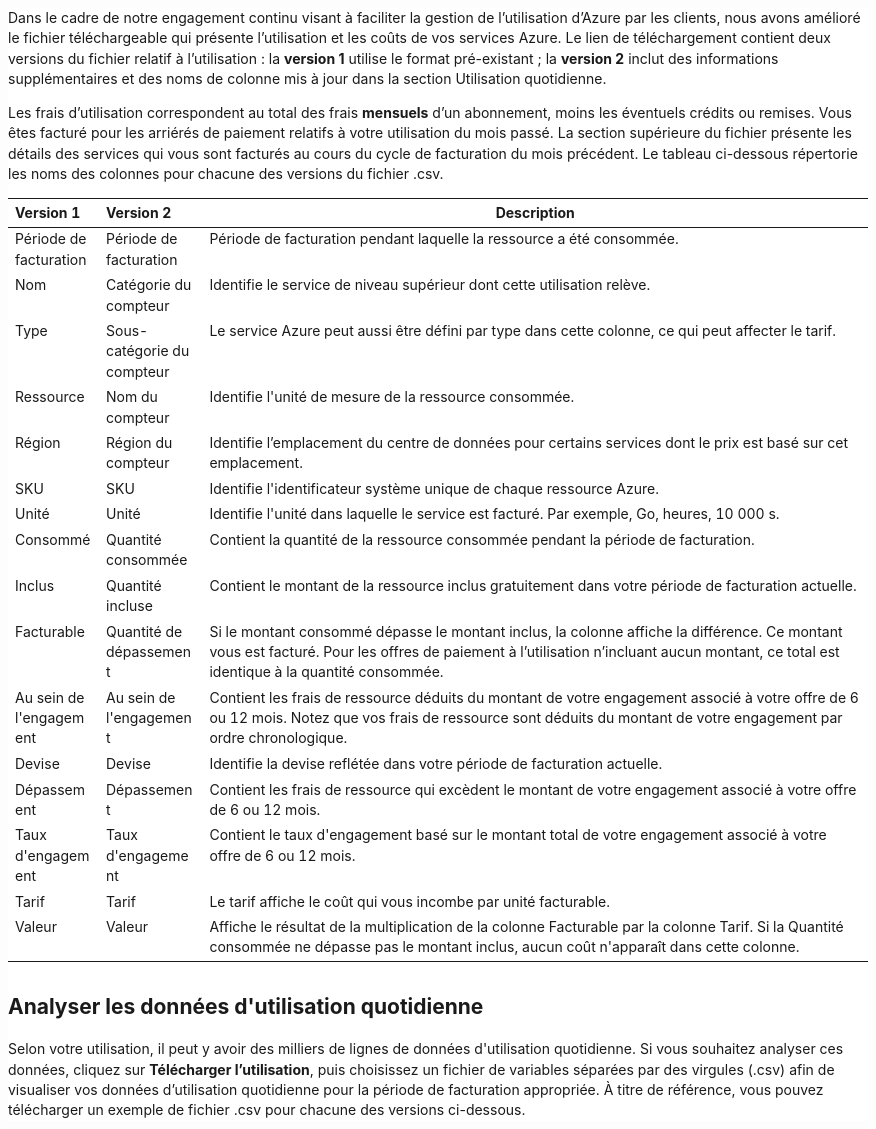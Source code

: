 Dans le cadre de notre engagement continu visant à faciliter la gestion de l’utilisation d’Azure par les clients, nous avons amélioré le fichier téléchargeable qui présente l’utilisation et les coûts de vos services Azure. Le lien de téléchargement contient deux versions du fichier relatif à l’utilisation : la **version 1** utilise le format pré-existant ; la **version 2** inclut des informations supplémentaires et des noms de colonne mis à jour dans la section Utilisation quotidienne.

Les frais d’utilisation correspondent au total des frais **mensuels** d’un abonnement, moins les éventuels crédits ou remises. Vous êtes facturé pour les arriérés de paiement relatifs à votre utilisation du mois passé. La section supérieure du fichier présente les détails des services qui vous sont facturés au cours du cycle de facturation du mois précédent. Le tableau ci-dessous répertorie les noms des colonnes pour chacune des versions du fichier .csv.

**Version 1** | **Version 2** | **Description**|
:---------------| :---------------- | --------|
Période de facturation | Période de facturation | Période de facturation pendant laquelle la ressource a été consommée.
Nom | Catégorie du compteur | Identifie le service de niveau supérieur dont cette utilisation relève.
Type | Sous-catégorie du compteur | Le service Azure peut aussi être défini par type dans cette colonne, ce qui peut affecter le tarif.
Ressource | Nom du compteur | Identifie l'unité de mesure de la ressource consommée.
Région | Région du compteur | Identifie l’emplacement du centre de données pour certains services dont le prix est basé sur cet emplacement.
SKU | SKU | Identifie l'identificateur système unique de chaque ressource Azure.
Unité | Unité | Identifie l'unité dans laquelle le service est facturé. Par exemple, Go, heures, 10 000 s.
Consommé | Quantité consommée | Contient la quantité de la ressource consommée pendant la période de facturation.
Inclus | Quantité incluse | Contient le montant de la ressource inclus gratuitement dans votre période de facturation actuelle.
Facturable | Quantité de dépassement | Si le montant consommé dépasse le montant inclus, la colonne affiche la différence. Ce montant vous est facturé. Pour les offres de paiement à l’utilisation n’incluant aucun montant, ce total est identique à la quantité consommée.
Au sein de l'engagement | Au sein de l'engagement | Contient les frais de ressource déduits du montant de votre engagement associé à votre offre de 6 ou 12 mois. Notez que vos frais de ressource sont déduits du montant de votre engagement par ordre chronologique.
Devise | Devise | Identifie la devise reflétée dans votre période de facturation actuelle.
Dépassement | Dépassement | Contient les frais de ressource qui excèdent le montant de votre engagement associé à votre offre de 6 ou 12 mois.
Taux d'engagement | Taux d'engagement | Contient le taux d'engagement basé sur le montant total de votre engagement associé à votre offre de 6 ou 12 mois.
Tarif | Tarif | Le tarif affiche le coût qui vous incombe par unité facturable.
Valeur | Valeur | Affiche le résultat de la multiplication de la colonne Facturable par la colonne Tarif. Si la Quantité consommée ne dépasse pas le montant inclus, aucun coût n'apparaît dans cette colonne.

## Analyser les données d'utilisation quotidienne
Selon votre utilisation, il peut y avoir des milliers de lignes de données d'utilisation quotidienne. Si vous souhaitez analyser ces données, cliquez sur **Télécharger l’utilisation**, puis choisissez un fichier de variables séparées par des virgules (.csv) afin de visualiser vos données d’utilisation quotidienne pour la période de facturation appropriée. À titre de référence, vous pouvez télécharger un exemple de fichier .csv pour chacune des versions ci-dessous.
